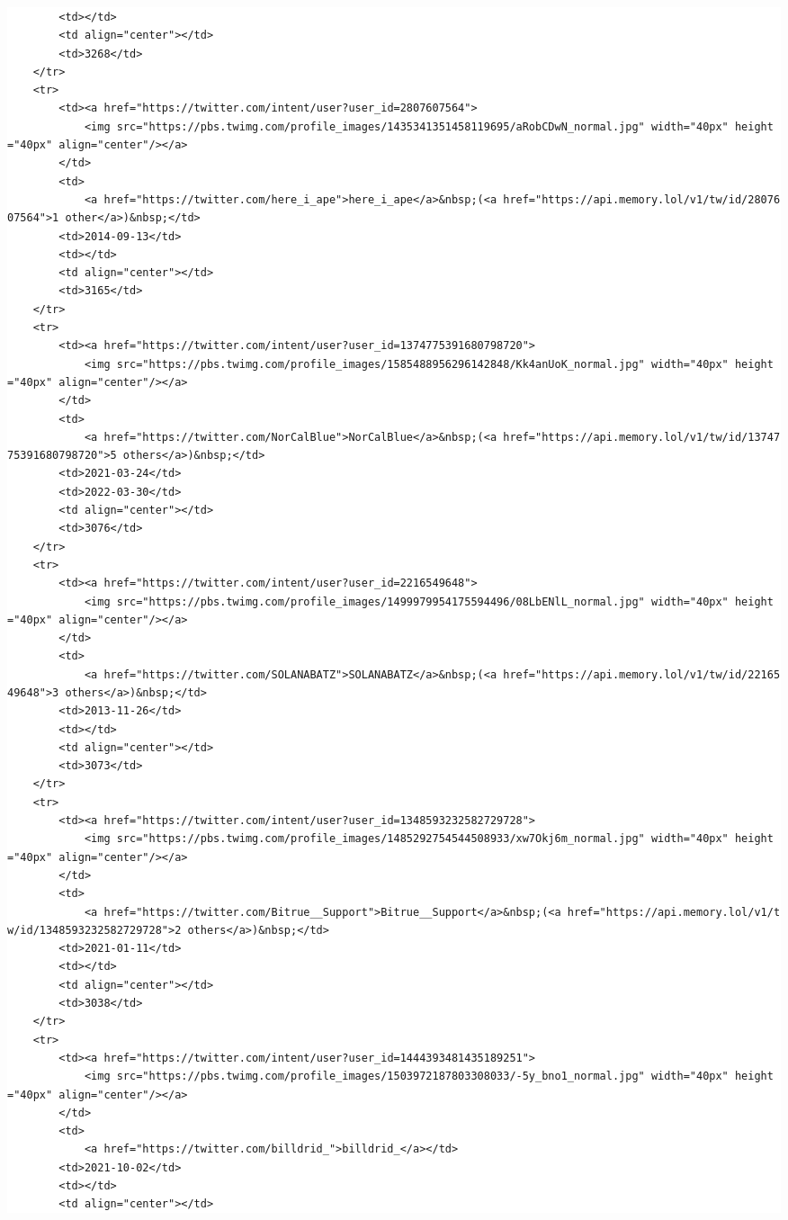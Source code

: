             <td></td>
            <td align="center"></td>
            <td>3268</td>
        </tr>
        <tr>
            <td><a href="https://twitter.com/intent/user?user_id=2807607564">
                <img src="https://pbs.twimg.com/profile_images/1435341351458119695/aRobCDwN_normal.jpg" width="40px" height="40px" align="center"/></a>
            </td>
            <td>
                <a href="https://twitter.com/here_i_ape">here_i_ape</a>&nbsp;(<a href="https://api.memory.lol/v1/tw/id/2807607564">1 other</a>)&nbsp;</td>
            <td>2014-09-13</td>
            <td></td>
            <td align="center"></td>
            <td>3165</td>
        </tr>
        <tr>
            <td><a href="https://twitter.com/intent/user?user_id=1374775391680798720">
                <img src="https://pbs.twimg.com/profile_images/1585488956296142848/Kk4anUoK_normal.jpg" width="40px" height="40px" align="center"/></a>
            </td>
            <td>
                <a href="https://twitter.com/NorCalBlue">NorCalBlue</a>&nbsp;(<a href="https://api.memory.lol/v1/tw/id/1374775391680798720">5 others</a>)&nbsp;</td>
            <td>2021-03-24</td>
            <td>2022-03-30</td>
            <td align="center"></td>
            <td>3076</td>
        </tr>
        <tr>
            <td><a href="https://twitter.com/intent/user?user_id=2216549648">
                <img src="https://pbs.twimg.com/profile_images/1499979954175594496/08LbENlL_normal.jpg" width="40px" height="40px" align="center"/></a>
            </td>
            <td>
                <a href="https://twitter.com/SOLANABATZ">SOLANABATZ</a>&nbsp;(<a href="https://api.memory.lol/v1/tw/id/2216549648">3 others</a>)&nbsp;</td>
            <td>2013-11-26</td>
            <td></td>
            <td align="center"></td>
            <td>3073</td>
        </tr>
        <tr>
            <td><a href="https://twitter.com/intent/user?user_id=1348593232582729728">
                <img src="https://pbs.twimg.com/profile_images/1485292754544508933/xw7Okj6m_normal.jpg" width="40px" height="40px" align="center"/></a>
            </td>
            <td>
                <a href="https://twitter.com/Bitrue__Support">Bitrue__Support</a>&nbsp;(<a href="https://api.memory.lol/v1/tw/id/1348593232582729728">2 others</a>)&nbsp;</td>
            <td>2021-01-11</td>
            <td></td>
            <td align="center"></td>
            <td>3038</td>
        </tr>
        <tr>
            <td><a href="https://twitter.com/intent/user?user_id=1444393481435189251">
                <img src="https://pbs.twimg.com/profile_images/1503972187803308033/-5y_bno1_normal.jpg" width="40px" height="40px" align="center"/></a>
            </td>
            <td>
                <a href="https://twitter.com/billdrid_">billdrid_</a></td>
            <td>2021-10-02</td>
            <td></td>
            <td align="center"></td>